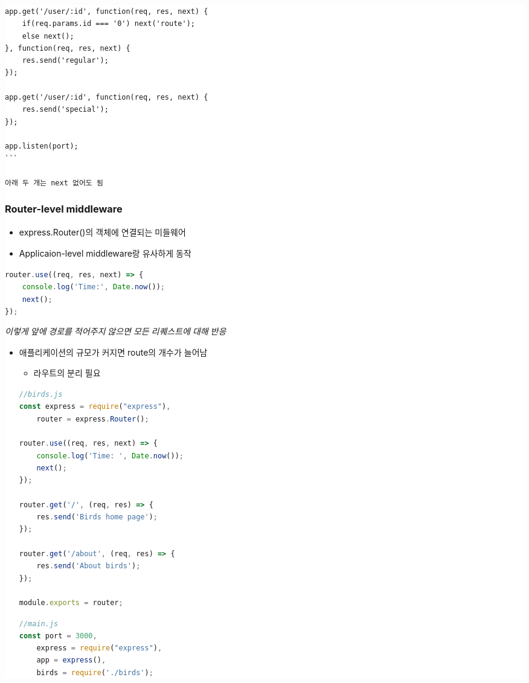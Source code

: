     app.get('/user/:id', function(req, res, next) {
        if(req.params.id === '0') next('route');
        else next();
    }, function(req, res, next) {
        res.send('regular');
    });

    app.get('/user/:id', function(req, res, next) {
        res.send('special');
    });

    app.listen(port);
    ```

    아래 두 개는 next 없어도 됨

### Router-level middleware

- express.Router()의 객체에 연결되는 미들웨어

- Applicaion-level middleware랑 유사하게 동작

```js
router.use((req, res, next) => {
    console.log('Time:', Date.now());
    next();
});
```

*이렇게 앞에 경로를 적어주지 않으면 모든 리퀘스트에 대해 반응*

- 애플리케이션의 규모가 커지면 route의 개수가 늘어남

    - 라우트의 분리 필요

    ```js
    //birds.js
    const express = require("express"),
        router = express.Router();

    router.use((req, res, next) => {
        console.log('Time: ', Date.now());
        next();
    });

    router.get('/', (req, res) => {
        res.send('Birds home page');
    });

    router.get('/about', (req, res) => {
        res.send('About birds');
    });

    module.exports = router;
    ```

    ```js
    //main.js
    const port = 3000,
        express = require("express"),
        app = express(),
        birds = require('./birds');
